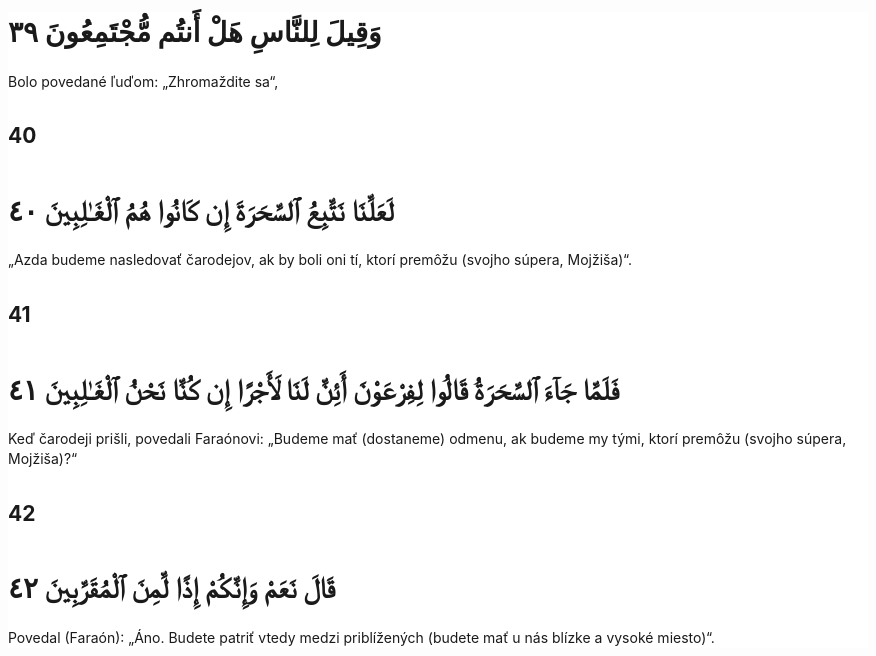 
<Badge type="info" text="26:39" class="badge" />
<div>
<div class="main-verse" >

<h1 class="verse-arabic">وَقِيلَ لِلنَّاسِ هَلْ أَنتُم مُّجْتَمِعُونَ ٣٩</h1>
</div>

<p>Bolo povedané ľuďom: „Zhromaždite sa“,</p>
</div>

<div class="break"></div>

## 40


<Badge type="info" text="26:40" class="badge" />
<div>
<div class="main-verse" >

<h1 class="verse-arabic">لَعَلَّنَا نَتَّبِعُ ٱلسَّحَرَةَ إِن كَانُوا هُمُ ٱلْغَـٰلِبِينَ ٤٠</h1>
</div>

<p>„Azda budeme nasledovať čarodejov, ak by boli oni tí, ktorí premôžu (svojho súpera, Mojžiša)“.</p>
</div>

<div class="break"></div>

## 41


<Badge type="info" text="26:41" class="badge" />
<div>
<div class="main-verse" >

<h1 class="verse-arabic">فَلَمَّا جَآءَ ٱلسَّحَرَةُ قَالُوا لِفِرْعَوْنَ أَئِنَّ لَنَا لَأَجْرًا إِن كُنَّا نَحْنُ ٱلْغَـٰلِبِينَ ٤١</h1>
</div>

<p>Keď čarodeji prišli, povedali Faraónovi: „Budeme mať (dostaneme) odmenu, ak budeme my tými, ktorí premôžu (svojho súpera, Mojžiša)?“</p>
</div>
<div class="break"></div>

## 42


<Badge type="info" text="26:42" class="badge" />
<div>
<div class="main-verse" >

<h1 class="verse-arabic">قَالَ نَعَمْ وَإِنَّكُمْ إِذًا لَّمِنَ ٱلْمُقَرَّبِينَ ٤٢</h1>
</div>

<p>Povedal (Faraón): „Áno. Budete patriť vtedy medzi priblížených (budete mať u nás blízke a vysoké miesto)“.</p>
</div>

